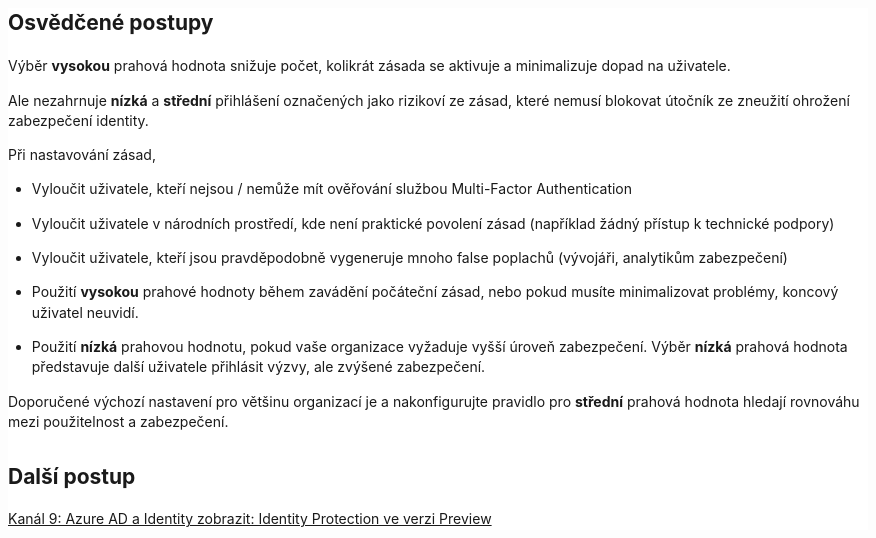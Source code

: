 






## <a name="best-practices"></a>Osvědčené postupy

Výběr **vysokou** prahová hodnota snižuje počet, kolikrát zásada se aktivuje a minimalizuje dopad na uživatele.  

Ale nezahrnuje **nízká** a **střední** přihlášení označených jako rizikoví ze zásad, které nemusí blokovat útočník ze zneužití ohrožení zabezpečení identity.

Při nastavování zásad,

- Vyloučit uživatele, kteří nejsou / nemůže mít ověřování službou Multi-Factor Authentication

- Vyloučit uživatele v národních prostředí, kde není praktické povolení zásad (například žádný přístup k technické podpory)

- Vyloučit uživatele, kteří jsou pravděpodobně vygeneruje mnoho false poplachů (vývojáři, analytikům zabezpečení)

- Použití **vysokou** prahové hodnoty během zavádění počáteční zásad, nebo pokud musíte minimalizovat problémy, koncový uživatel neuvidí.

- Použití **nízká** prahovou hodnotu, pokud vaše organizace vyžaduje vyšší úroveň zabezpečení. Výběr **nízká** prahová hodnota představuje další uživatele přihlásit výzvy, ale zvýšené zabezpečení.

Doporučené výchozí nastavení pro většinu organizací je a nakonfigurujte pravidlo pro **střední** prahová hodnota hledají rovnováhu mezi použitelnost a zabezpečení.





## <a name="next-steps"></a>Další postup

 [Kanál 9: Azure AD a Identity zobrazit: Identity Protection ve verzi Preview](https://channel9.msdn.com/Series/Azure-AD-Identity/Azure-AD-and-Identity-Show-Identity-Protection-Preview)

